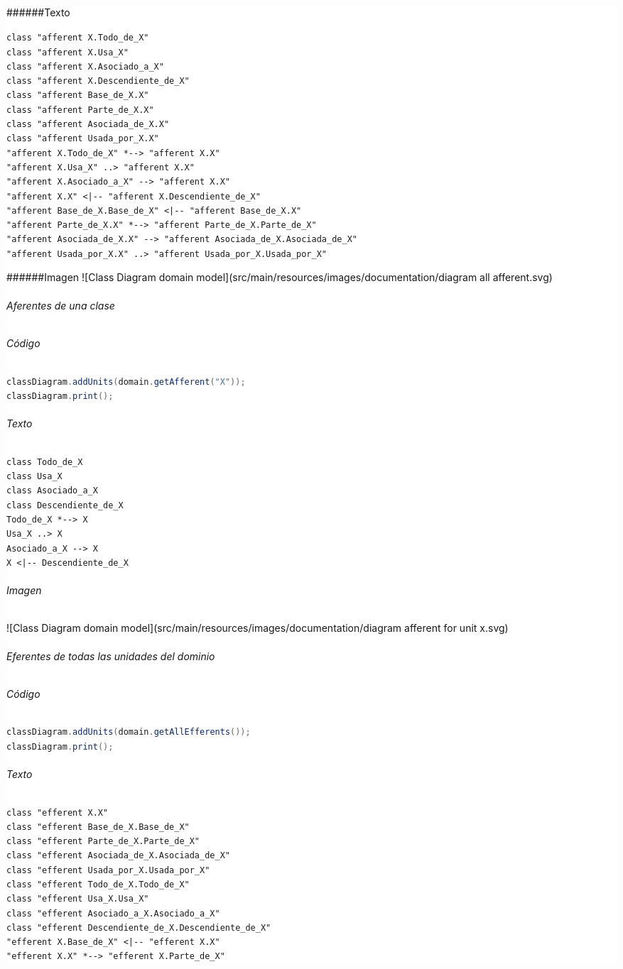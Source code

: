 ######Texto
```
class "afferent X.Todo_de_X"
class "afferent X.Usa_X"
class "afferent X.Asociado_a_X"
class "afferent X.Descendiente_de_X"
class "afferent Base_de_X.X"
class "afferent Parte_de_X.X"
class "afferent Asociada_de_X.X"
class "afferent Usada_por_X.X"
"afferent X.Todo_de_X" *--> "afferent X.X"
"afferent X.Usa_X" ..> "afferent X.X"
"afferent X.Asociado_a_X" --> "afferent X.X"
"afferent X.X" <|-- "afferent X.Descendiente_de_X"
"afferent Base_de_X.Base_de_X" <|-- "afferent Base_de_X.X"
"afferent Parte_de_X.X" *--> "afferent Parte_de_X.Parte_de_X"
"afferent Asociada_de_X.X" --> "afferent Asociada_de_X.Asociada_de_X"
"afferent Usada_por_X.X" ..> "afferent Usada_por_X.Usada_por_X"
```

######Imagen
![Class Diagram domain model](src/main/resources/images/documentation/diagram all afferent.svg)


###### Aferentes de una clase 

###### Código
```java
classDiagram.addUnits(domain.getAfferent("X"));
classDiagram.print();
```
###### Texto
```
class Todo_de_X
class Usa_X
class Asociado_a_X
class Descendiente_de_X
Todo_de_X *--> X
Usa_X ..> X
Asociado_a_X --> X
X <|-- Descendiente_de_X
```

###### Imagen
![Class Diagram domain model](src/main/resources/images/documentation/diagram afferent for unit x.svg)


###### Eferentes de todas las unidades del dominio
###### Código
```java
classDiagram.addUnits(domain.getAllEfferents());
classDiagram.print();
```
###### Texto
```
class "efferent X.X"
class "efferent Base_de_X.Base_de_X"
class "efferent Parte_de_X.Parte_de_X"
class "efferent Asociada_de_X.Asociada_de_X"
class "efferent Usada_por_X.Usada_por_X"
class "efferent Todo_de_X.Todo_de_X"
class "efferent Usa_X.Usa_X"
class "efferent Asociado_a_X.Asociado_a_X"
class "efferent Descendiente_de_X.Descendiente_de_X"
"efferent X.Base_de_X" <|-- "efferent X.X"
"efferent X.X" *--> "efferent X.Parte_de_X"
```